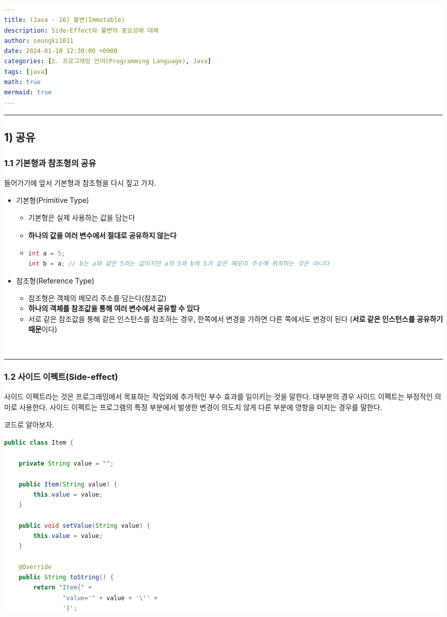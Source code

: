 ```yaml
---
title: (Java - 16) 불변(Immutable)
description: Side-Effect와 불변의 중요성에 대해
author: seungki1011
date: 2024-01-10 12:30:00 +0900
categories: [2. 프로그래밍 언어(Programming Language), Java]
tags: [java]
math: true
mermaid: true
---
```


---

## 1) 공유

### 1.1 기본형과 참조형의 공유

들어가기에 앞서 기본형과 참조형을 다시 짚고 가자.

* 기본형(Primitive Type)

  * 기본형은 실제 사용하는 값을 담는다

  * **하나의 값을 여러 변수에서 절대로 공유하지 않는다**

  * ```java
    int a = 5;
    int b = a; // b는 a와 같은 5라는 값이지만 a의 5와 b의 5가 같은 메모리 주소에 위치하는 것은 아니다
    ```



* 참조형(Reference Type)
  * 참조형은 객체의 메모리 주소를 담는다(참조값)
  * **하나의 객체를 참조값을 통해 여러 변수에서 공유할 수 있다**
  * 서로 같은 참조값을 통해 같은 인스턴스를 참조하는 경우, 한쪽에서 변경을 가하면 다른 쪽에서도 변경이 된다 (**서로 같은 인스턴스를 공유하기 때문**이다)

<br>

---

### 1.2 사이드 이펙트(Side-effect)

사이드 이펙트라는 것은 프로그래밍에서 목표하는 작업외에 추가적인 부수 효과를 일이키는 것을 말한다. 대부분의 경우 사이드 이펙트는 부정적인 의미로 사용한다. 사이드 이펙트는 프로그램의 특정 부분에서 발생한 변경이 의도치 않게 다른 부분에 영향을 미치는 경우를 말한다.

코드로 알아보자.

```java
public class Item {
  
    private String value = "";

    public Item(String value) {
        this.value = value;
    }

    public void setValue(String value) {
        this.value = value;
    }

    @Override
    public String toString() {
        return "Item{" +
                "value='" + value + '\'' +
                '}';
```